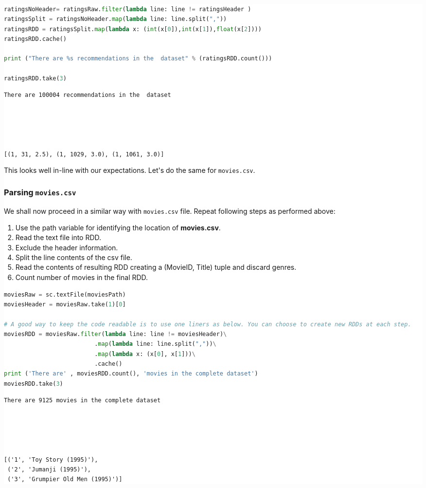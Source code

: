 
```python
ratingsNoHeader= ratingsRaw.filter(lambda line: line != ratingsHeader )
ratingsSplit = ratingsNoHeader.map(lambda line: line.split(","))
ratingsRDD = ratingsSplit.map(lambda x: (int(x[0]),int(x[1]),float(x[2])))
ratingsRDD.cache()

print ("There are %s recommendations in the  dataset" % (ratingsRDD.count()))

ratingsRDD.take(3)
```

    There are 100004 recommendations in the  dataset





    [(1, 31, 2.5), (1, 1029, 3.0), (1, 1061, 3.0)]



This looks well in-line with our expectations. Let's do the same for `movies.csv`.

### Parsing `movies.csv`

We shall now proceed in a similar way with `movies.csv` file. Repeat following steps as performed above:

1. Use the path variable for identifying the location of **movies.csv**.
2. Read the text file into RDD.
3. Exclude the header information.
4. Split the line contents of the csv file.
5. Read the contents of resulting RDD creating a (MovieID, Title) tuple and discard genres. 
6. Count number of movies in the final RDD.


```python
moviesRaw = sc.textFile(moviesPath)
moviesHeader = moviesRaw.take(1)[0]

# A good way to keep the code readable is to use one liners as below. You can choose to create new RDDs at each step.
moviesRDD = moviesRaw.filter(lambda line: line != moviesHeader)\
                          .map(lambda line: line.split(","))\
                          .map(lambda x: (x[0], x[1]))\
                          .cache()
print ('There are' , moviesRDD.count(), 'movies in the complete dataset')
moviesRDD.take(3)
```

    There are 9125 movies in the complete dataset





    [('1', 'Toy Story (1995)'),
     ('2', 'Jumanji (1995)'),
     ('3', 'Grumpier Old Men (1995)')]
